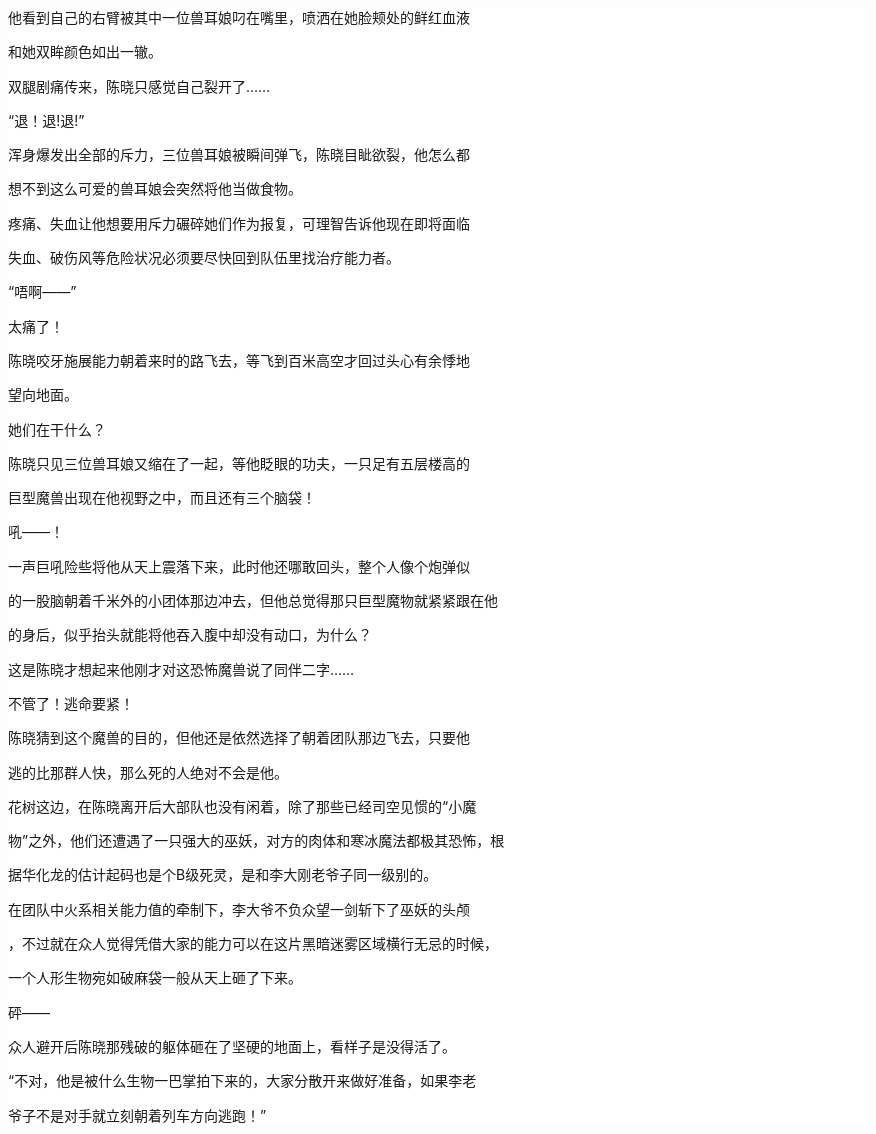 他看到自己的右臂被其中一位兽耳娘叼在嘴里，喷洒在她脸颊处的鲜红血液

和她双眸颜色如出一辙。

双腿剧痛传来，陈晓只感觉自己裂开了……

“退！退!退!”

浑身爆发出全部的斥力，三位兽耳娘被瞬间弹飞，陈晓目眦欲裂，他怎么都

想不到这么可爱的兽耳娘会突然将他当做食物。

疼痛、失血让他想要用斥力碾碎她们作为报复，可理智告诉他现在即将面临

失血、破伤风等危险状况必须要尽快回到队伍里找治疗能力者。

“唔啊——”

太痛了！

陈晓咬牙施展能力朝着来时的路飞去，等飞到百米高空才回过头心有余悸地

望向地面。

她们在干什么？

陈晓只见三位兽耳娘又缩在了一起，等他眨眼的功夫，一只足有五层楼高的

巨型魔兽出现在他视野之中，而且还有三个脑袋！

吼——！

一声巨吼险些将他从天上震落下来，此时他还哪敢回头，整个人像个炮弹似

的一股脑朝着千米外的小团体那边冲去，但他总觉得那只巨型魔物就紧紧跟在他

的身后，似乎抬头就能将他吞入腹中却没有动口，为什么？

这是陈晓才想起来他刚才对这恐怖魔兽说了同伴二字……

不管了！逃命要紧！

陈晓猜到这个魔兽的目的，但他还是依然选择了朝着团队那边飞去，只要他

逃的比那群人快，那么死的人绝对不会是他。

花树这边，在陈晓离开后大部队也没有闲着，除了那些已经司空见惯的“小魔

物”之外，他们还遭遇了一只强大的巫妖，对方的肉体和寒冰魔法都极其恐怖，根

据华化龙的估计起码也是个B级死灵，是和李大刚老爷子同一级别的。

在团队中火系相关能力值的牵制下，李大爷不负众望一剑斩下了巫妖的头颅

，不过就在众人觉得凭借大家的能力可以在这片黑暗迷雾区域横行无忌的时候，

一个人形生物宛如破麻袋一般从天上砸了下来。

砰——

众人避开后陈晓那残破的躯体砸在了坚硬的地面上，看样子是没得活了。

“不对，他是被什么生物一巴掌拍下来的，大家分散开来做好准备，如果李老

爷子不是对手就立刻朝着列车方向逃跑！”
